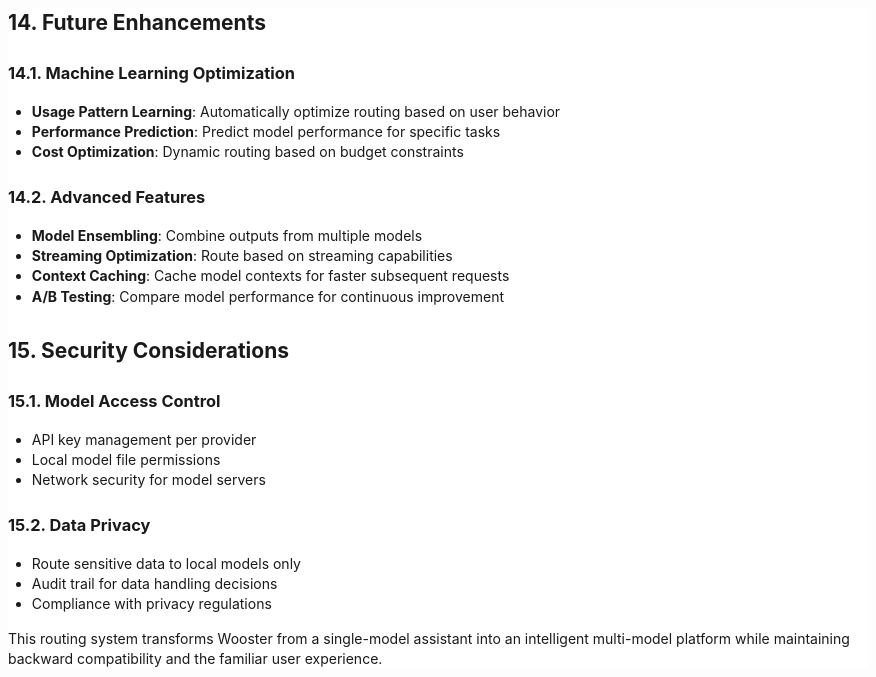 ## 14. Future Enhancements

### 14.1. Machine Learning Optimization

- **Usage Pattern Learning**: Automatically optimize routing based on user behavior
- **Performance Prediction**: Predict model performance for specific tasks
- **Cost Optimization**: Dynamic routing based on budget constraints

### 14.2. Advanced Features

- **Model Ensembling**: Combine outputs from multiple models
- **Streaming Optimization**: Route based on streaming capabilities
- **Context Caching**: Cache model contexts for faster subsequent requests
- **A/B Testing**: Compare model performance for continuous improvement

## 15. Security Considerations

### 15.1. Model Access Control

- API key management per provider
- Local model file permissions
- Network security for model servers

### 15.2. Data Privacy

- Route sensitive data to local models only
- Audit trail for data handling decisions
- Compliance with privacy regulations

This routing system transforms Wooster from a single-model assistant into an intelligent multi-model platform while maintaining backward compatibility and the familiar user experience. 
